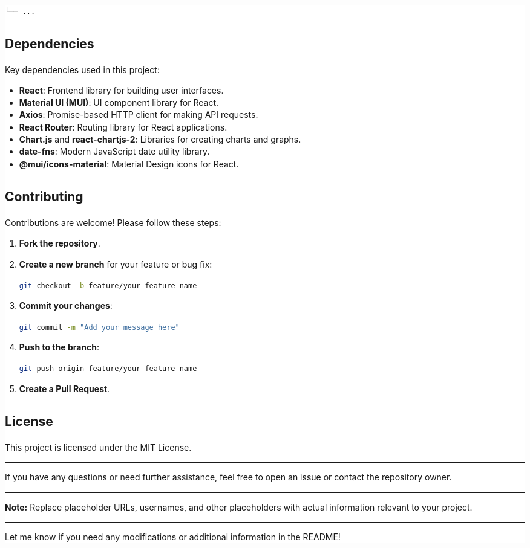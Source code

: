 ```
└── ...
```

## Dependencies

Key dependencies used in this project:

- **React**: Frontend library for building user interfaces.
- **Material UI (MUI)**: UI component library for React.
- **Axios**: Promise-based HTTP client for making API requests.
- **React Router**: Routing library for React applications.
- **Chart.js** and **react-chartjs-2**: Libraries for creating charts and graphs.
- **date-fns**: Modern JavaScript date utility library.
- **@mui/icons-material**: Material Design icons for React.

## Contributing

Contributions are welcome! Please follow these steps:

1. **Fork the repository**.
2. **Create a new branch** for your feature or bug fix:

   ```bash
   git checkout -b feature/your-feature-name
   ```

3. **Commit your changes**:

   ```bash
   git commit -m "Add your message here"
   ```

4. **Push to the branch**:

   ```bash
   git push origin feature/your-feature-name
   ```

5. **Create a Pull Request**.

## License

This project is licensed under the MIT License.

---

If you have any questions or need further assistance, feel free to open an issue or contact the repository owner.

---

**Note:** Replace placeholder URLs, usernames, and other placeholders with actual information relevant to your project.

---

Let me know if you need any modifications or additional information in the README!
